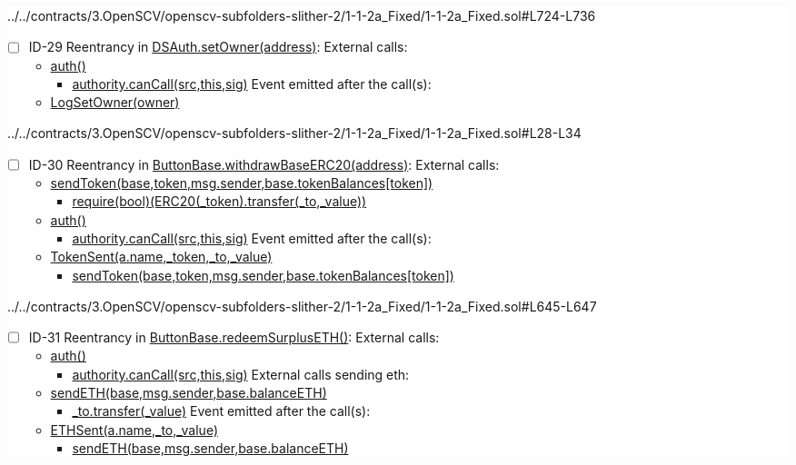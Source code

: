 ../../contracts/3.OpenSCV/openscv-subfolders-slither-2/1-1-2a_Fixed/1-1-2a_Fixed.sol#L724-L736


 - [ ] ID-29
Reentrancy in [DSAuth.setOwner(address)](../../contracts/3.OpenSCV/openscv-subfolders-slither-2/1-1-2a_Fixed/1-1-2a_Fixed.sol#L28-L34):
	External calls:
	- [auth()](../../contracts/3.OpenSCV/openscv-subfolders-slither-2/1-1-2a_Fixed/1-1-2a_Fixed.sol#L30)
		- [authority.canCall(src,this,sig)](../../contracts/3.OpenSCV/openscv-subfolders-slither-2/1-1-2a_Fixed/1-1-2a_Fixed.sol#L57)
	Event emitted after the call(s):
	- [LogSetOwner(owner)](../../contracts/3.OpenSCV/openscv-subfolders-slither-2/1-1-2a_Fixed/1-1-2a_Fixed.sol#L33)

../../contracts/3.OpenSCV/openscv-subfolders-slither-2/1-1-2a_Fixed/1-1-2a_Fixed.sol#L28-L34


 - [ ] ID-30
Reentrancy in [ButtonBase.withdrawBaseERC20(address)](../../contracts/3.OpenSCV/openscv-subfolders-slither-2/1-1-2a_Fixed/1-1-2a_Fixed.sol#L645-L647):
	External calls:
	- [sendToken(base,token,msg.sender,base.tokenBalances[token])](../../contracts/3.OpenSCV/openscv-subfolders-slither-2/1-1-2a_Fixed/1-1-2a_Fixed.sol#L646)
		- [require(bool)(ERC20(_token).transfer(_to,_value))](../../contracts/3.OpenSCV/openscv-subfolders-slither-2/1-1-2a_Fixed/1-1-2a_Fixed.sol#L234)
	- [auth()](../../contracts/3.OpenSCV/openscv-subfolders-slither-2/1-1-2a_Fixed/1-1-2a_Fixed.sol#L645)
		- [authority.canCall(src,this,sig)](../../contracts/3.OpenSCV/openscv-subfolders-slither-2/1-1-2a_Fixed/1-1-2a_Fixed.sol#L57)
	Event emitted after the call(s):
	- [TokenSent(a.name,_token,_to,_value)](../../contracts/3.OpenSCV/openscv-subfolders-slither-2/1-1-2a_Fixed/1-1-2a_Fixed.sol#L235)
		- [sendToken(base,token,msg.sender,base.tokenBalances[token])](../../contracts/3.OpenSCV/openscv-subfolders-slither-2/1-1-2a_Fixed/1-1-2a_Fixed.sol#L646)

../../contracts/3.OpenSCV/openscv-subfolders-slither-2/1-1-2a_Fixed/1-1-2a_Fixed.sol#L645-L647


 - [ ] ID-31
Reentrancy in [ButtonBase.redeemSurplusETH()](../../contracts/3.OpenSCV/openscv-subfolders-slither-2/1-1-2a_Fixed/1-1-2a_Fixed.sol#L625-L629):
	External calls:
	- [auth()](../../contracts/3.OpenSCV/openscv-subfolders-slither-2/1-1-2a_Fixed/1-1-2a_Fixed.sol#L625)
		- [authority.canCall(src,this,sig)](../../contracts/3.OpenSCV/openscv-subfolders-slither-2/1-1-2a_Fixed/1-1-2a_Fixed.sol#L57)
	External calls sending eth:
	- [sendETH(base,msg.sender,base.balanceETH)](../../contracts/3.OpenSCV/openscv-subfolders-slither-2/1-1-2a_Fixed/1-1-2a_Fixed.sol#L628)
		- [_to.transfer(_value)](../../contracts/3.OpenSCV/openscv-subfolders-slither-2/1-1-2a_Fixed/1-1-2a_Fixed.sol#L206)
	Event emitted after the call(s):
	- [ETHSent(a.name,_to,_value)](../../contracts/3.OpenSCV/openscv-subfolders-slither-2/1-1-2a_Fixed/1-1-2a_Fixed.sol#L208)
		- [sendETH(base,msg.sender,base.balanceETH)](../../contracts/3.OpenSCV/openscv-subfolders-slither-2/1-1-2a_Fixed/1-1-2a_Fixed.sol#L628)
